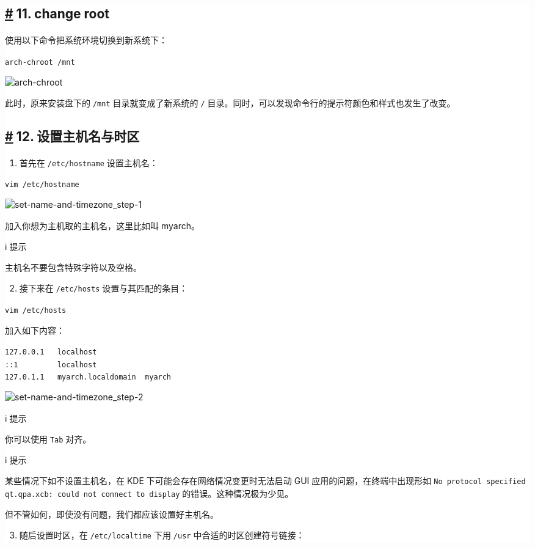 ## [#](https://arch.icekylin.online/rookie/basic-install.html#_11-change-root) 11. change root

使用以下命令把系统环境切换到新系统下：

```
arch-chroot /mnt
```

![arch-chroot](https://arch.icekylin.online/assets/img/basic-install_chroot.c427a083.png)

此时，原来安装盘下的 `/mnt` 目录就变成了新系统的 `/` 目录。同时，可以发现命令行的提示符颜色和样式也发生了改变。

## [#](https://arch.icekylin.online/rookie/basic-install.html#_12-设置主机名与时区) 12. 设置主机名与时区

1.  首先在 `/etc/hostname` 设置主机名：

```
vim /etc/hostname
```

![set-name-and-timezone_step-1](https://arch.icekylin.online/assets/img/basic-install_set-name-and-timezone-1.e3b33720.png)

加入你想为主机取的主机名，这里比如叫 myarch。

ℹ️ 提示

主机名不要包含特殊字符以及空格。

2.  接下来在 `/etc/hosts` 设置与其匹配的条目：

```
vim /etc/hosts
```

加入如下内容：

```
127.0.0.1   localhost
::1         localhost
127.0.1.1   myarch.localdomain	myarch
```

![set-name-and-timezone_step-2](https://arch.icekylin.online/assets/img/basic-install_set-name-and-timezone-2.70cfe7f9.png)

ℹ️ 提示

你可以使用 `Tab` 对齐。

ℹ️ 提示

某些情况下如不设置主机名，在 KDE 下可能会存在网络情况变更时无法启动 GUI 应用的问题，在终端中出现形如 `No protocol specified qt.qpa.xcb: could not connect to display` 的错误。这种情况极为少见。

但不管如何，即使没有问题，我们都应该设置好主机名。

3.  随后设置时区，在 `/etc/localtime` 下用 `/usr` 中合适的时区创建符号链接：
